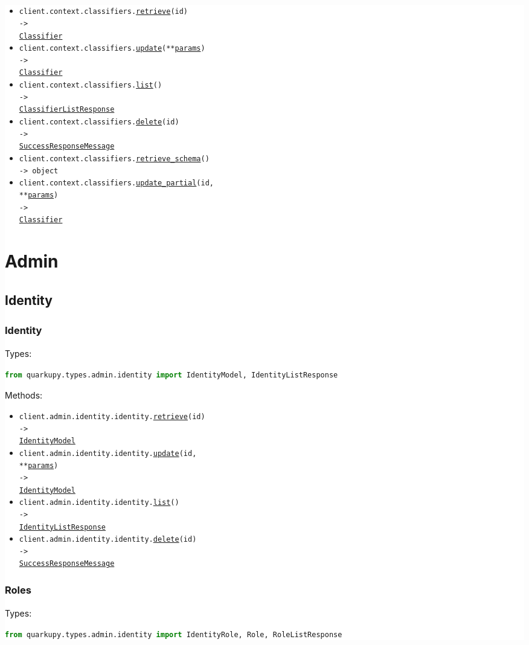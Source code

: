 - <code title="get /context/classifiers/{id}">client.context.classifiers.<a href="./src/quarkupy/resources/context/classifiers.py">retrieve</a>(id) -> <a href="./src/quarkupy/types/context/classifier.py">Classifier</a></code>
- <code title="put /context/classifiers">client.context.classifiers.<a href="./src/quarkupy/resources/context/classifiers.py">update</a>(\*\*<a href="src/quarkupy/types/context/classifier_update_params.py">params</a>) -> <a href="./src/quarkupy/types/context/classifier.py">Classifier</a></code>
- <code title="get /context/classifiers">client.context.classifiers.<a href="./src/quarkupy/resources/context/classifiers.py">list</a>() -> <a href="./src/quarkupy/types/context/classifier_list_response.py">ClassifierListResponse</a></code>
- <code title="delete /context/classifiers/{id}">client.context.classifiers.<a href="./src/quarkupy/resources/context/classifiers.py">delete</a>(id) -> <a href="./src/quarkupy/types/context/success_response_message.py">SuccessResponseMessage</a></code>
- <code title="get /context/classifiers/schema">client.context.classifiers.<a href="./src/quarkupy/resources/context/classifiers.py">retrieve_schema</a>() -> object</code>
- <code title="patch /context/classifiers/{id}">client.context.classifiers.<a href="./src/quarkupy/resources/context/classifiers.py">update_partial</a>(id, \*\*<a href="src/quarkupy/types/context/classifier_update_partial_params.py">params</a>) -> <a href="./src/quarkupy/types/context/classifier.py">Classifier</a></code>

# Admin

## Identity

### Identity

Types:

```python
from quarkupy.types.admin.identity import IdentityModel, IdentityListResponse
```

Methods:

- <code title="get /admin/identity/identity/{id}">client.admin.identity.identity.<a href="./src/quarkupy/resources/admin/identity/identity_.py">retrieve</a>(id) -> <a href="./src/quarkupy/types/admin/identity/identity_model.py">IdentityModel</a></code>
- <code title="patch /admin/identity/identity/{id}">client.admin.identity.identity.<a href="./src/quarkupy/resources/admin/identity/identity_.py">update</a>(id, \*\*<a href="src/quarkupy/types/admin/identity/identity_update_params.py">params</a>) -> <a href="./src/quarkupy/types/admin/identity/identity_model.py">IdentityModel</a></code>
- <code title="get /admin/identity/identity">client.admin.identity.identity.<a href="./src/quarkupy/resources/admin/identity/identity_.py">list</a>() -> <a href="./src/quarkupy/types/admin/identity/identity_list_response.py">IdentityListResponse</a></code>
- <code title="delete /admin/identity/identity/{id}">client.admin.identity.identity.<a href="./src/quarkupy/resources/admin/identity/identity_.py">delete</a>(id) -> <a href="./src/quarkupy/types/context/success_response_message.py">SuccessResponseMessage</a></code>

### Roles

Types:

```python
from quarkupy.types.admin.identity import IdentityRole, Role, RoleListResponse
```
